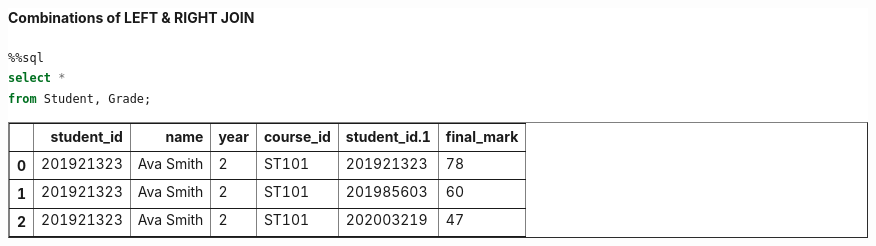 

#### Combinations of LEFT & RIGHT JOIN



```sql
%%sql
select *
from Student, Grade;
```




<div>
<style scoped>
    .dataframe tbody tr th:only-of-type {
        vertical-align: middle;
    }

    .dataframe tbody tr th {
        vertical-align: top;
    }

    .dataframe thead th {
        text-align: right;
    }
</style>
<table border="1" class="dataframe">
  <thead>
    <tr style="text-align: right;">
      <th></th>
      <th>student_id</th>
      <th>name</th>
      <th>year</th>
      <th>course_id</th>
      <th>student_id.1</th>
      <th>final_mark</th>
    </tr>
  </thead>
  <tbody>
    <tr>
      <th>0</th>
      <td>201921323</td>
      <td>Ava Smith</td>
      <td>2</td>
      <td>ST101</td>
      <td>201921323</td>
      <td>78</td>
    </tr>
    <tr>
      <th>1</th>
      <td>201921323</td>
      <td>Ava Smith</td>
      <td>2</td>
      <td>ST101</td>
      <td>201985603</td>
      <td>60</td>
    </tr>
    <tr>
      <th>2</th>
      <td>201921323</td>
      <td>Ava Smith</td>
      <td>2</td>
      <td>ST101</td>
      <td>202003219</td>
      <td>47</td>